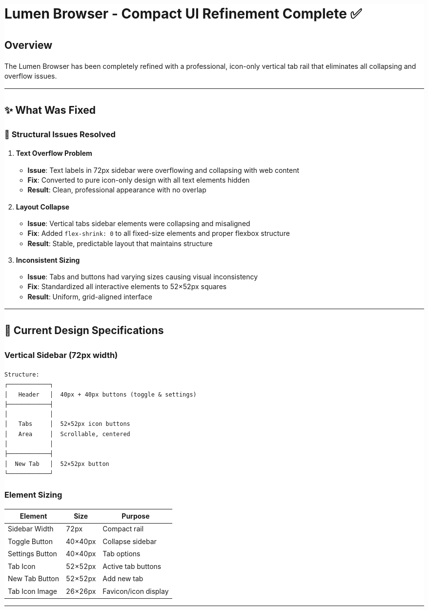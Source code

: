 # Lumen Browser - Compact UI Refinement Complete ✅

## Overview
The Lumen Browser has been completely refined with a professional, icon-only vertical tab rail that eliminates all collapsing and overflow issues.

---

## ✨ What Was Fixed

### 🔧 **Structural Issues Resolved**

1. **Text Overflow Problem**
   - **Issue**: Text labels in 72px sidebar were overflowing and collapsing with web content
   - **Fix**: Converted to pure icon-only design with all text elements hidden
   - **Result**: Clean, professional appearance with no overlap

2. **Layout Collapse**
   - **Issue**: Vertical tabs sidebar elements were collapsing and misaligned
   - **Fix**: Added `flex-shrink: 0` to all fixed-size elements and proper flexbox structure
   - **Result**: Stable, predictable layout that maintains structure

3. **Inconsistent Sizing**
   - **Issue**: Tabs and buttons had varying sizes causing visual inconsistency
   - **Fix**: Standardized all interactive elements to 52×52px squares
   - **Result**: Uniform, grid-aligned interface

---

## 🎨 **Current Design Specifications**

### **Vertical Sidebar (72px width)**

```
Structure:
┌────────────┐
│   Header   │  40px + 40px buttons (toggle & settings)
├────────────┤
│            │
│   Tabs     │  52×52px icon buttons
│   Area     │  Scrollable, centered
│            │
├────────────┤
│  New Tab   │  52×52px button
└────────────┘
```

### **Element Sizing**

| Element | Size | Purpose |
|---------|------|---------|
| Sidebar Width | 72px | Compact rail |
| Toggle Button | 40×40px | Collapse sidebar |
| Settings Button | 40×40px | Tab options |
| Tab Icon | 52×52px | Active tab buttons |
| New Tab Button | 52×52px | Add new tab |
| Tab Icon Image | 26×26px | Favicon/icon display |

---